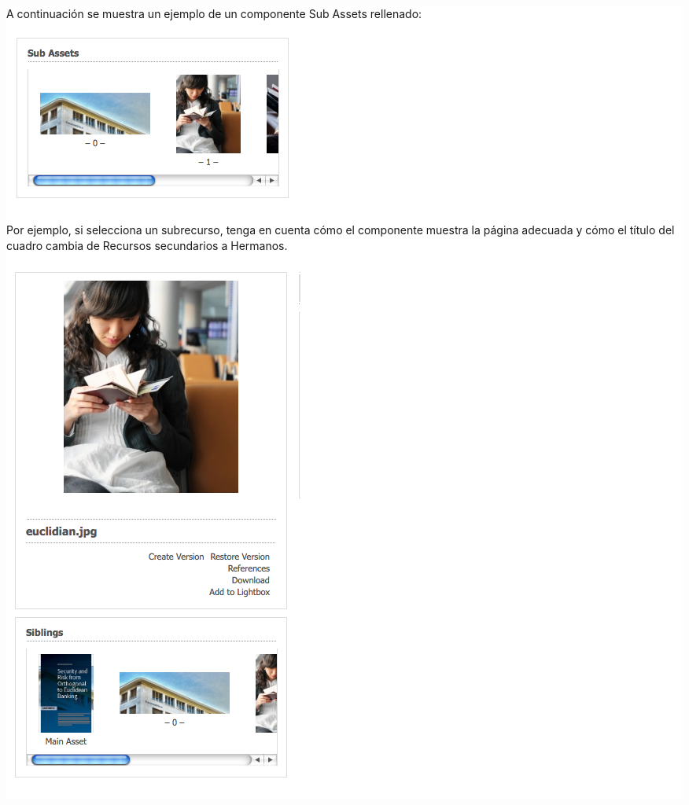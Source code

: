 A continuación se muestra un ejemplo de un componente Sub Assets rellenado:

![screen_shot_2012-04-23at24442pm](assets/screen_shot_2012-04-23at24442pm.png)

Por ejemplo, si selecciona un subrecurso, tenga en cuenta cómo el componente muestra la página adecuada y cómo el título del cuadro cambia de Recursos secundarios a Hermanos.

![screen_shot_2012-04-23at24552pm](assets/screen_shot_2012-04-23at24552pm.png)
